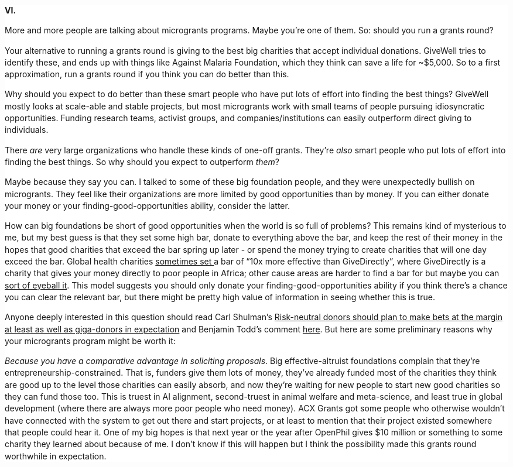 **VI.**

More and more people are talking about microgrants programs. Maybe you’re one of them. So: should you run a grants round?

Your alternative to running a grants round is giving to the best big charities that accept individual donations. GiveWell tries to identify these, and ends up with things like Against Malaria Foundation, which they think can save a life for ~$5,000. So to a first approximation, run a grants round if you think you can do better than this.

Why should you expect to do better than these smart people who have put lots of effort into finding the best things? GiveWell mostly looks at scale-able and stable projects, but most microgrants work with small teams of people pursuing idiosyncratic opportunities. Funding research teams, activist groups, and companies/institutions can easily outperform direct giving to individuals.

There _are_ very large organizations who handle these kinds of one-off grants. They’re _also_ smart people who put lots of effort into finding the best things. So why should you expect to outperform _them_?

Maybe because they say you can. I talked to some of these big foundation people, and they were unexpectedly bullish on microgrants. They feel like their organizations are more limited by good opportunities than by money. If you can either donate your money or your finding-good-opportunities ability, consider the latter.

How can big foundations be short of good opportunities when the world is so full of problems? This remains kind of mysterious to me, but my best guess is that they set some high bar, donate to everything above the bar, and keep the rest of their money in the hopes that good charities that exceed the bar spring up later - or spend the money trying to create charities that will one day exceed the bar. Global health charities [sometimes set ](https://forum.effectivealtruism.org/posts/nXL2MeQQBoHknpz8X/what-s-the-role-of-donations-now-that-the-ea-movement-is?commentId=vCeGqpbd9HQseGsSt)a bar of “10x more effective than GiveDirectly”, where GiveDirectly is a charity that gives your money directly to poor people in Africa; other cause areas are harder to find a bar for but maybe you can [sort of eyeball it](https://forum.effectivealtruism.org/posts/nXL2MeQQBoHknpz8X/what-s-the-role-of-donations-now-that-the-ea-movement-is?commentId=vCeGqpbd9HQseGsSt). This model suggests you should only donate your finding-good-opportunities ability if you think there’s a chance you can clear the relevant bar, but there might be pretty high value of information in seeing whether this is true.

Anyone deeply interested in this question should read Carl Shulman’s [Risk-neutral donors should plan to make bets at the margin at least as well as giga-donors in expectation](https://forum.effectivealtruism.org/posts/BhvTMY7K7z97tbHgS/risk-neutral-donors-should-plan-to-make-bets-at-the-margin) and Benjamin Todd’s comment [here](https://forum.effectivealtruism.org/posts/nXL2MeQQBoHknpz8X/what-s-the-role-of-donations-now-that-the-ea-movement-is?commentId=vCeGqpbd9HQseGsSt). But here are some preliminary reasons why your microgrants program might be worth it:

_Because you have a comparative advantage in soliciting proposals_. Big effective-altruist foundations complain that they’re entrepreneurship-constrained. That is, funders give them lots of money, they’ve already funded most of the charities they think are good up to the level those charities can easily absorb, and now they’re waiting for new people to start new good charities so they can fund those too. This is truest in AI alignment, second-truest in animal welfare and meta-science, and least true in global development (where there are always more poor people who need money). ACX Grants got some people who otherwise wouldn’t have connected with the system to get out there and start projects, or at least to mention that their project existed somewhere that people could hear it. One of my big hopes is that next year or the year after OpenPhil gives $10 million or something to some charity they learned about because of me. I don’t know if this will happen but I think the possibility made this grants round worthwhile in expectation.
